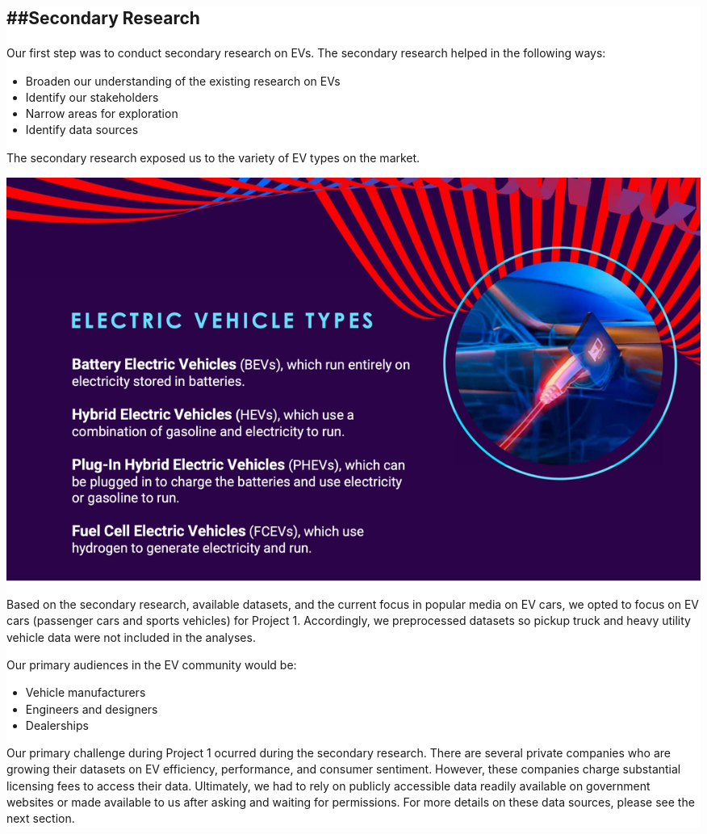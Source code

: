 
##Secondary Research
---
Our first step was to conduct secondary research on EVs.   The secondary research helped in the following ways:
- Broaden our understanding of the existing research on EVs
- Identify our stakeholders
- Narrow areas for exploration
- Identify data sources

The secondary research exposed us to the variety of EV types on the market.  

![EVTypes](<Presentation/Images/Cover_and_General/EV_Types.png>)

Based on the secondary research, available datasets, and the current focus in popular media on EV cars, we opted to focus on EV cars (passenger cars and sports vehicles) for Project 1.  Accordingly, we preprocessed datasets so pickup truck and heavy utility vehicle data were not included in the analyses. 

Our primary audiences in the EV community would be:
- Vehicle manufacturers
- Engineers  and designers
- Dealerships

Our primary challenge during Project 1 ocurred during the secondary research.  There are several private companies who are growing their datasets on EV efficiency, performance, and consumer sentiment.  However, these companies charge substantial licensing fees to access their data. Ultimately, we had to rely on publicly accessible data readily available on government websites or made available to us after asking and waiting for permissions.  For more details on these data sources, please see the next section.  
